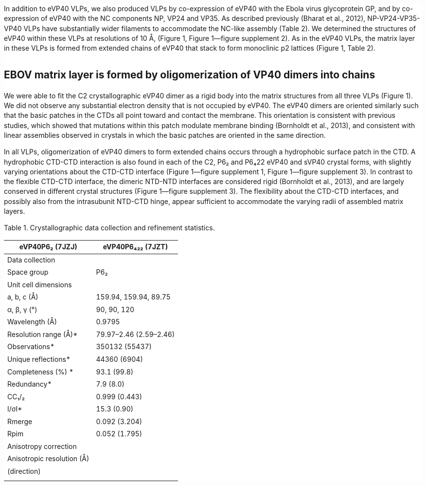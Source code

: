 In addition to eVP40 VLPs, we also produced VLPs by co-expression of eVP40 with the Ebola virus glycoprotein GP, and by co-expression of eVP40 with the NC components NP, VP24 and VP35. As described previously (Bharat et al., 2012), NP-VP24-VP35-VP40 VLPs have substantially wider filaments to accommodate the NC-like assembly (Table 2). We determined the structures of eVP40 within these VLPs at resolutions of 10 Å, (Figure 1, Figure 1—figure supplement 2). As in the eVP40 VLPs, the matrix layer in these VLPs is formed from extended chains of eVP40 that stack to form monoclinic p2 lattices (Figure 1, Table 2).

## EBOV matrix layer is formed by oligomerization of VP40 dimers into chains

We were able to fit the C2 crystallographic eVP40 dimer as a rigid body into the matrix structures from all three VLPs (Figure 1). We did not observe any substantial electron density that is not occupied by eVP40. The eVP40 dimers are oriented similarly such that the basic patches in the CTDs all point toward and contact the membrane. This orientation is consistent with previous studies, which showed that mutations within this patch modulate membrane binding (Bornholdt et al., 2013), and consistent with linear assemblies observed in crystals in which the basic patches are oriented in the same direction.

In all VLPs, oligomerization of eVP40 dimers to form extended chains occurs through a hydrophobic surface patch in the CTD. A hydrophobic CTD-CTD interaction is also found in each of the C2, P6₂ and P6₄22 eVP40 and sVP40 crystal forms, with slightly varying orientations about the CTD-CTD interface (Figure 1—figure supplement 1, Figure 1—figure supplement 3). In contrast to the flexible CTD-CTD interface, the dimeric NTD-NTD interfaces are considered rigid (Bornholdt et al., 2013), and are largely conserved in different crystal structures (Figure 1—figure supplement 3). The flexibility about the CTD-CTD interfaces, and possibly also from the intrasubunit NTD-CTD hinge, appear sufficient to accommodate the varying radii of assembled matrix layers.

Table 1. Crystallographic data collection and refinement statistics.

| eVP40P6₂ (7JZJ) | eVP40P6₄₂₂ (7JZT) |
|------------------|--------------------|
| Data collection  |                    |
| Space group      | P6₂                | P6₄₂₂              |
| Unit cell dimensions |                  |                    |
| a, b, c (Å)     | 159.94, 159.94, 89.75 | 105.28, 105.28, 463.74 |
| α, β, γ (°)     | 90, 90, 120         | 90, 90, 120        |
| Wavelength (Å)  | 0.9795             | 0.9793            |
| Resolution range (Å)* | 79.97–2.46 (2.59–2.46) | 19.87–4.78 (4.86–4.78) |
| Observations*    | 350132 (55437)      | 95505 (4826)       |
| Unique reflections* | 44360 (6904)      | 12595 (607)        |
| Completeness (%) * | 93.1 (99.8)        | 99.5 (100)         |
| Redundancy*      | 7.9 (8.0)           | 12.1 (13)          |
| CC₁/₂            | 0.999 (0.443)       | 0.99 (0.60)        |
| I/σI*            | 15.3 (0.90)         | 7.5 (0.3)          |
| Rmerge           | 0.092 (3.204)       | 0.211 (8.301)      |
| Rpim             | 0.052 (1.795)       | 0.081 (3.187)      |
| Anisotropy correction |                 |                    |
| Anisotropic resolution (Å) |            | 5.54 (0.89a*–0.45b*) |
| (direction)      |                    | 5.54b*             |
|                  |                    | 3.60c*             |